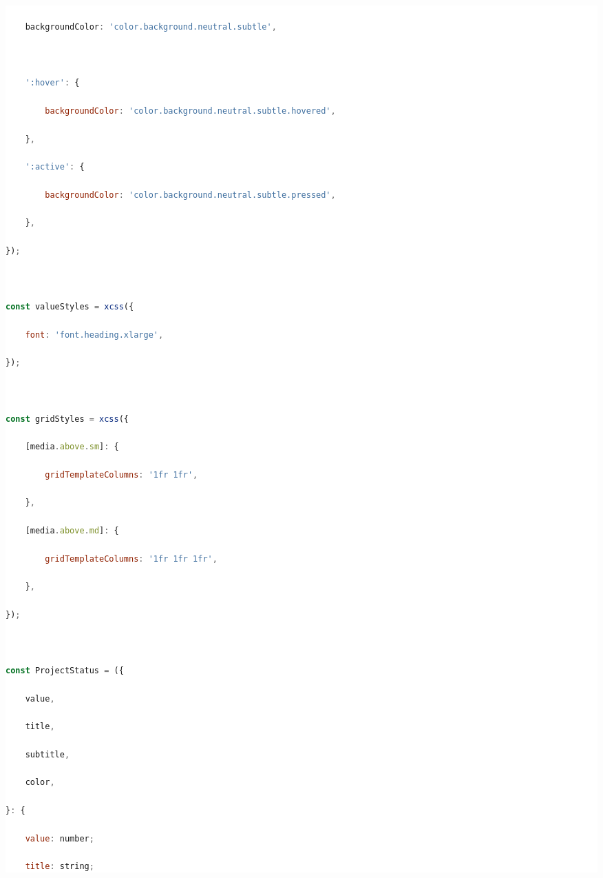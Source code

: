 ```jsx

	backgroundColor: 'color.background.neutral.subtle',



	':hover': {

		backgroundColor: 'color.background.neutral.subtle.hovered',

	},

	':active': {

		backgroundColor: 'color.background.neutral.subtle.pressed',

	},

});



const valueStyles = xcss({

	font: 'font.heading.xlarge',

});



const gridStyles = xcss({

	[media.above.sm]: {

		gridTemplateColumns: '1fr 1fr',

	},

	[media.above.md]: {

		gridTemplateColumns: '1fr 1fr 1fr',

	},

});



const ProjectStatus = ({

	value,

	title,

	subtitle,

	color,

}: {

	value: number;

	title: string;

```